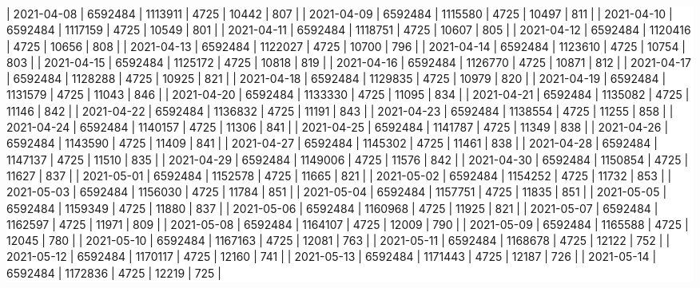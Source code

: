 | 2021-04-08 | 6592484 | 1113911 | 4725 | 10442 | 807 |
| 2021-04-09 | 6592484 | 1115580 | 4725 | 10497 | 811 |
| 2021-04-10 | 6592484 | 1117159 | 4725 | 10549 | 801 |
| 2021-04-11 | 6592484 | 1118751 | 4725 | 10607 | 805 |
| 2021-04-12 | 6592484 | 1120416 | 4725 | 10656 | 808 |
| 2021-04-13 | 6592484 | 1122027 | 4725 | 10700 | 796 |
| 2021-04-14 | 6592484 | 1123610 | 4725 | 10754 | 803 |
| 2021-04-15 | 6592484 | 1125172 | 4725 | 10818 | 819 |
| 2021-04-16 | 6592484 | 1126770 | 4725 | 10871 | 812 |
| 2021-04-17 | 6592484 | 1128288 | 4725 | 10925 | 821 |
| 2021-04-18 | 6592484 | 1129835 | 4725 | 10979 | 820 |
| 2021-04-19 | 6592484 | 1131579 | 4725 | 11043 | 846 |
| 2021-04-20 | 6592484 | 1133330 | 4725 | 11095 | 834 |
| 2021-04-21 | 6592484 | 1135082 | 4725 | 11146 | 842 |
| 2021-04-22 | 6592484 | 1136832 | 4725 | 11191 | 843 |
| 2021-04-23 | 6592484 | 1138554 | 4725 | 11255 | 858 |
| 2021-04-24 | 6592484 | 1140157 | 4725 | 11306 | 841 |
| 2021-04-25 | 6592484 | 1141787 | 4725 | 11349 | 838 |
| 2021-04-26 | 6592484 | 1143590 | 4725 | 11409 | 841 |
| 2021-04-27 | 6592484 | 1145302 | 4725 | 11461 | 838 |
| 2021-04-28 | 6592484 | 1147137 | 4725 | 11510 | 835 |
| 2021-04-29 | 6592484 | 1149006 | 4725 | 11576 | 842 |
| 2021-04-30 | 6592484 | 1150854 | 4725 | 11627 | 837 |
| 2021-05-01 | 6592484 | 1152578 | 4725 | 11665 | 821 |
| 2021-05-02 | 6592484 | 1154252 | 4725 | 11732 | 853 |
| 2021-05-03 | 6592484 | 1156030 | 4725 | 11784 | 851 |
| 2021-05-04 | 6592484 | 1157751 | 4725 | 11835 | 851 |
| 2021-05-05 | 6592484 | 1159349 | 4725 | 11880 | 837 |
| 2021-05-06 | 6592484 | 1160968 | 4725 | 11925 | 821 |
| 2021-05-07 | 6592484 | 1162597 | 4725 | 11971 | 809 |
| 2021-05-08 | 6592484 | 1164107 | 4725 | 12009 | 790 |
| 2021-05-09 | 6592484 | 1165588 | 4725 | 12045 | 780 |
| 2021-05-10 | 6592484 | 1167163 | 4725 | 12081 | 763 |
| 2021-05-11 | 6592484 | 1168678 | 4725 | 12122 | 752 |
| 2021-05-12 | 6592484 | 1170117 | 4725 | 12160 | 741 |
| 2021-05-13 | 6592484 | 1171443 | 4725 | 12187 | 726 |
| 2021-05-14 | 6592484 | 1172836 | 4725 | 12219 | 725 |